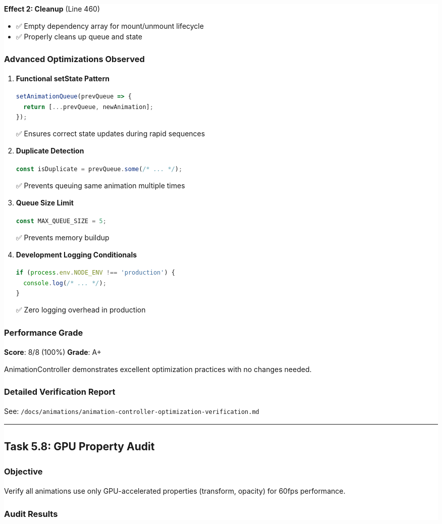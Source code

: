**Effect 2: Cleanup** (Line 460)
- ✅ Empty dependency array for mount/unmount lifecycle
- ✅ Properly cleans up queue and state

### Advanced Optimizations Observed

1. **Functional setState Pattern**
   ```typescript
   setAnimationQueue(prevQueue => {
     return [...prevQueue, newAnimation];
   });
   ```
   ✅ Ensures correct state updates during rapid sequences

2. **Duplicate Detection**
   ```typescript
   const isDuplicate = prevQueue.some(/* ... */);
   ```
   ✅ Prevents queuing same animation multiple times

3. **Queue Size Limit**
   ```typescript
   const MAX_QUEUE_SIZE = 5;
   ```
   ✅ Prevents memory buildup

4. **Development Logging Conditionals**
   ```typescript
   if (process.env.NODE_ENV !== 'production') {
     console.log(/* ... */);
   }
   ```
   ✅ Zero logging overhead in production

### Performance Grade

**Score**: 8/8 (100%)
**Grade**: A+

AnimationController demonstrates excellent optimization practices with no changes needed.

### Detailed Verification Report

See: `/docs/animations/animation-controller-optimization-verification.md`

---

## Task 5.8: GPU Property Audit

### Objective
Verify all animations use only GPU-accelerated properties (transform, opacity) for 60fps performance.

### Audit Results
